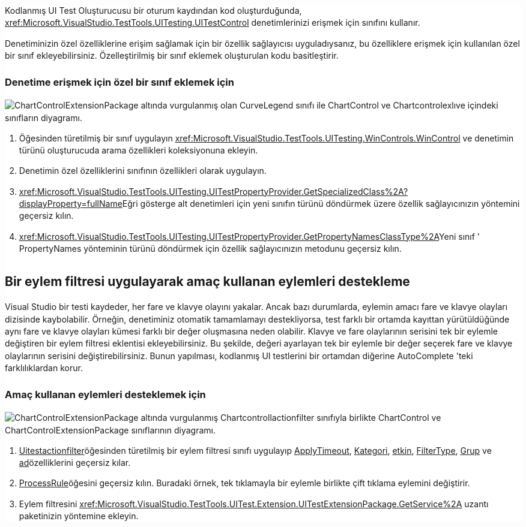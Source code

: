 Kodlanmış UI Test Oluşturucusu bir oturum kaydından kod oluşturduğunda, <xref:Microsoft.VisualStudio.TestTools.UITesting.UITestControl> denetimlerinizi erişmek için sınıfını kullanır.

Denetiminizin özel özelliklerine erişim sağlamak için bir özellik sağlayıcısı uyguladıysanız, bu özelliklere erişmek için kullanılan özel bir sınıf ekleyebilirsiniz. Özelleştirilmiş bir sınıf eklemek oluşturulan kodu basitleştirir.

### <a name="to-add-a-specialized-class-to-access-your-control"></a>Denetime erişmek için özel bir sınıf eklemek için

![ChartControlExtensionPackage altında vurgulanmış olan CurveLegend sınıfı ile ChartControl ve Chartcontrolexlıve içindeki sınıfların diyagramı.](../test/media/cuit_codegen.png)

1. Öğesinden türetilmiş bir sınıf uygulayın <xref:Microsoft.VisualStudio.TestTools.UITesting.WinControls.WinControl> ve denetimin türünü oluşturucuda arama özellikleri koleksiyonuna ekleyin.

1. Denetimin özel özelliklerini sınıfının özellikleri olarak uygulayın.

1. <xref:Microsoft.VisualStudio.TestTools.UITesting.UITestPropertyProvider.GetSpecializedClass%2A?displayProperty=fullName>Eğri gösterge alt denetimleri için yeni sınıfın türünü döndürmek üzere özellik sağlayıcınızın yöntemini geçersiz kılın.

1. <xref:Microsoft.VisualStudio.TestTools.UITesting.UITestPropertyProvider.GetPropertyNamesClassType%2A>Yeni sınıf ' PropertyNames yönteminin türünü döndürmek için özellik sağlayıcınızın metodunu geçersiz kılın.

## <a name="support-intent-aware-actions-by-implementing-an-action-filter"></a>Bir eylem filtresi uygulayarak amaç kullanan eylemleri destekleme

Visual Studio bir testi kaydeder, her fare ve klavye olayını yakalar. Ancak bazı durumlarda, eylemin amacı fare ve klavye olayları dizisinde kaybolabilir. Örneğin, denetiminiz otomatik tamamlamayı destekliyorsa, test farklı bir ortamda kayıttan yürütüldüğünde aynı fare ve klavye olayları kümesi farklı bir değer oluşmasına neden olabilir. Klavye ve fare olaylarının serisini tek bir eylemle değiştiren bir eylem filtresi eklentisi ekleyebilirsiniz. Bu şekilde, değeri ayarlayan tek bir eylemle bir değer seçerek fare ve klavye olaylarının serisini değiştirebilirsiniz. Bunun yapılması, kodlanmış UI testlerini bir ortamdan diğerine AutoComplete 'teki farklılıklardan korur.

### <a name="to-support-intent-aware-actions"></a>Amaç kullanan eylemleri desteklemek için

![ChartControlExtensionPackage altında vurgulanmış Chartcontrollactionfilter sınıfıyla birlikte ChartControl ve ChartControlExtensionPackage sınıflarının diyagramı.](../test/media/cuit_actions.png)

1. [Uitestactionfilter](/previous-versions/visualstudio/visual-studio-2012/dd985757(v=vs.110))öğesinden türetilmiş bir eylem filtresi sınıfı uygulayıp [ApplyTimeout](/previous-versions/visualstudio/visual-studio-2012/dd984649%28v%3dvs.110%29), [Kategori](/previous-versions/visualstudio/visual-studio-2012/dd986905(v=vs.110)), [etkin](/previous-versions/visualstudio/visual-studio-2012/dd985633(v=vs.110)), [FilterType](/previous-versions/visualstudio/visual-studio-2012/dd778726(v=vs.110)), [Grup](/previous-versions/visualstudio/visual-studio-2012/dd779219(v=vs.110)) ve [ad](/previous-versions/visualstudio/visual-studio-2012/dd998334(v=vs.110))özelliklerini geçersiz kılar.

1. [ProcessRule](/previous-versions/visualstudio/visual-studio-2012/dd987281(v=vs.110))öğesini geçersiz kılın. Buradaki örnek, tek tıklamayla bir eylemle birlikte çift tıklama eylemini değiştirir.

1. Eylem filtresini <xref:Microsoft.VisualStudio.TestTools.UITest.Extension.UITestExtensionPackage.GetService%2A> uzantı paketinizin yöntemine ekleyin.
